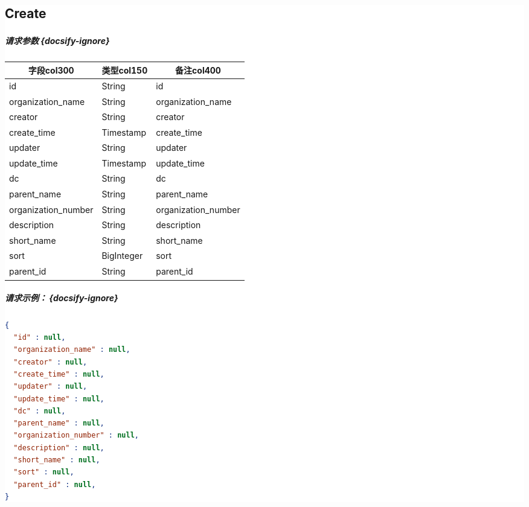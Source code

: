 
## Create

<el-row>
<div style="width: 80px">
<el-alert center title="POST" style="background-color: rgba(52, 143, 228, 0.1);color: #348fe4;" :closable="false" ></el-alert>
</div>
<div style="margin-left:5px;width: calc(100% - 85px)">
<el-alert title="/sys_organizations" type="info" :closable="false" ></el-alert>
</div>
</el-row>



##### 请求参数 {docsify-ignore}
|字段col300|类型col150|备注col400|
|---|---|----|
|id|String|id|
|organization_name|String|organization_name|
|creator|String|creator|
|create_time|Timestamp|create_time|
|updater|String|updater|
|update_time|Timestamp|update_time|
|dc|String|dc|
|parent_name|String|parent_name|
|organization_number|String|organization_number|
|description|String|description|
|short_name|String|short_name|
|sort|BigInteger|sort|
|parent_id|String|parent_id|



##### 请求示例： {docsify-ignore}
```json
{
  "id" : null,
  "organization_name" : null,
  "creator" : null,
  "create_time" : null,
  "updater" : null,
  "update_time" : null,
  "dc" : null,
  "parent_name" : null,
  "organization_number" : null,
  "description" : null,
  "short_name" : null,
  "sort" : null,
  "parent_id" : null,
}
```
